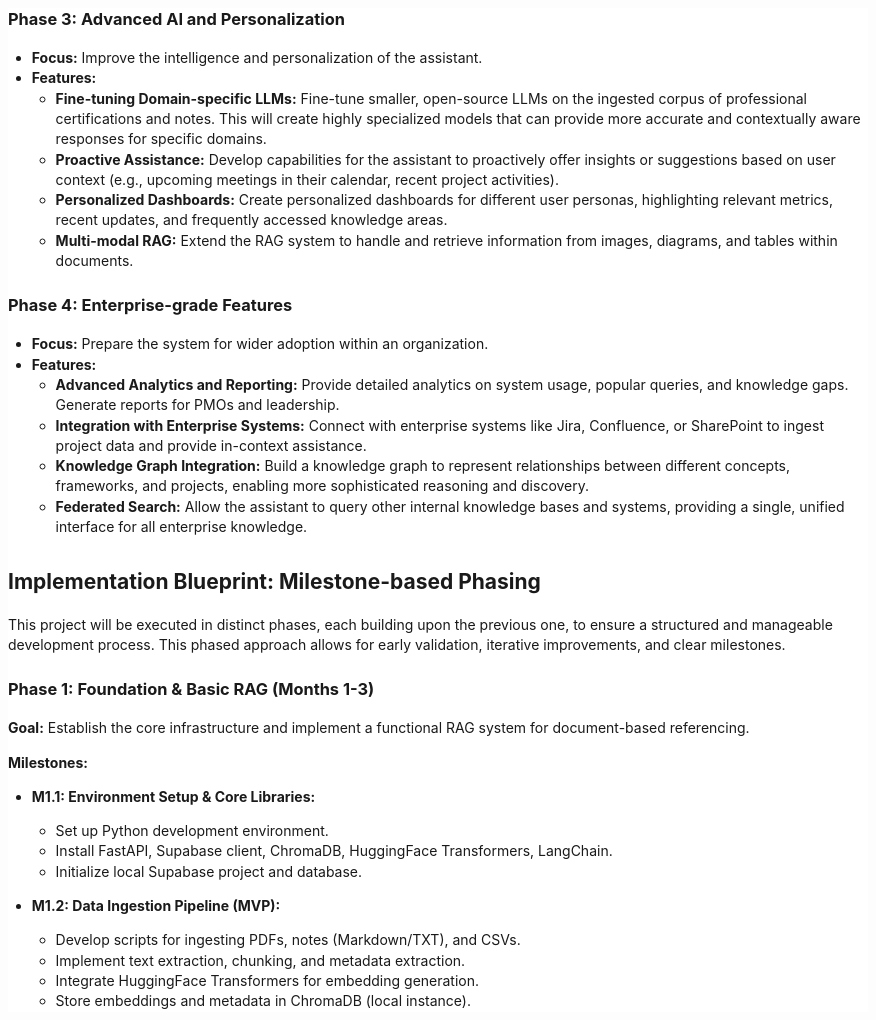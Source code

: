 ### Phase 3: Advanced AI and Personalization

*   **Focus:** Improve the intelligence and personalization of the assistant.
*   **Features:**
    *   **Fine-tuning Domain-specific LLMs:** Fine-tune smaller, open-source LLMs on the ingested corpus of professional certifications and notes. This will create highly specialized models that can provide more accurate and contextually aware responses for specific domains.
    *   **Proactive Assistance:** Develop capabilities for the assistant to proactively offer insights or suggestions based on user context (e.g., upcoming meetings in their calendar, recent project activities).
    *   **Personalized Dashboards:** Create personalized dashboards for different user personas, highlighting relevant metrics, recent updates, and frequently accessed knowledge areas.
    *   **Multi-modal RAG:** Extend the RAG system to handle and retrieve information from images, diagrams, and tables within documents.

### Phase 4: Enterprise-grade Features

*   **Focus:** Prepare the system for wider adoption within an organization.
*   **Features:**
    *   **Advanced Analytics and Reporting:** Provide detailed analytics on system usage, popular queries, and knowledge gaps. Generate reports for PMOs and leadership.
    *   **Integration with Enterprise Systems:** Connect with enterprise systems like Jira, Confluence, or SharePoint to ingest project data and provide in-context assistance.
    *   **Knowledge Graph Integration:** Build a knowledge graph to represent relationships between different concepts, frameworks, and projects, enabling more sophisticated reasoning and discovery.
    *   **Federated Search:** Allow the assistant to query other internal knowledge bases and systems, providing a single, unified interface for all enterprise knowledge.




## Implementation Blueprint: Milestone-based Phasing

This project will be executed in distinct phases, each building upon the previous one, to ensure a structured and manageable development process. This phased approach allows for early validation, iterative improvements, and clear milestones.

### Phase 1: Foundation & Basic RAG (Months 1-3)

**Goal:** Establish the core infrastructure and implement a functional RAG system for document-based referencing.

**Milestones:**

*   **M1.1: Environment Setup & Core Libraries:**
    *   Set up Python development environment.
    *   Install FastAPI, Supabase client, ChromaDB, HuggingFace Transformers, LangChain.
    *   Initialize local Supabase project and database.

*   **M1.2: Data Ingestion Pipeline (MVP):**
    *   Develop scripts for ingesting PDFs, notes (Markdown/TXT), and CSVs.
    *   Implement text extraction, chunking, and metadata extraction.
    *   Integrate HuggingFace Transformers for embedding generation.
    *   Store embeddings and metadata in ChromaDB (local instance).
